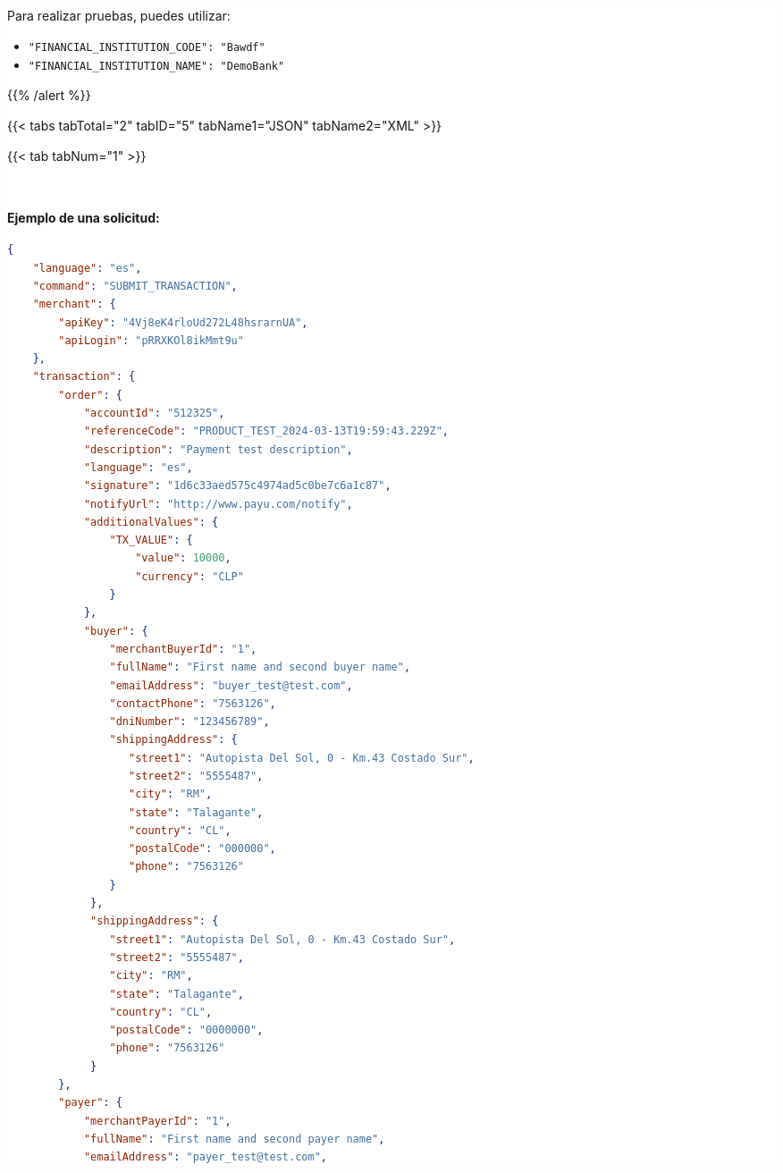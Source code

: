 Para realizar pruebas, puedes utilizar:
* `"FINANCIAL_INSTITUTION_CODE": "Bawdf"`
* `"FINANCIAL_INSTITUTION_NAME": "DemoBank"`

{{% /alert %}}

{{< tabs tabTotal="2" tabID="5" tabName1="JSON" tabName2="XML" >}}

{{< tab tabNum="1" >}}

<br>

**Ejemplo de una solicitud:**

```JSON
{
    "language": "es",
    "command": "SUBMIT_TRANSACTION",
    "merchant": {
        "apiKey": "4Vj8eK4rloUd272L48hsrarnUA",
        "apiLogin": "pRRXKOl8ikMmt9u"
    },
    "transaction": {
        "order": {
            "accountId": "512325",
            "referenceCode": "PRODUCT_TEST_2024-03-13T19:59:43.229Z",
            "description": "Payment test description",
            "language": "es",
            "signature": "1d6c33aed575c4974ad5c0be7c6a1c87",
            "notifyUrl": "http://www.payu.com/notify",
            "additionalValues": {
                "TX_VALUE": {
                    "value": 10000,
                    "currency": "CLP"
                }
            },
            "buyer": {
                "merchantBuyerId": "1",
                "fullName": "First name and second buyer name",
                "emailAddress": "buyer_test@test.com",
                "contactPhone": "7563126",
                "dniNumber": "123456789",
                "shippingAddress": {
                   "street1": "Autopista Del Sol, 0 - Km.43 Costado Sur",
                   "street2": "5555487",
                   "city": "RM",
                   "state": "Talagante",
                   "country": "CL",
                   "postalCode": "000000",
                   "phone": "7563126"
                }
             },
             "shippingAddress": {
                "street1": "Autopista Del Sol, 0 - Km.43 Costado Sur",
                "street2": "5555487",
                "city": "RM",
                "state": "Talagante",
                "country": "CL",
                "postalCode": "0000000",
                "phone": "7563126"
             }
        },
        "payer": {
            "merchantPayerId": "1",
            "fullName": "First name and second payer name",
            "emailAddress": "payer_test@test.com",
```
